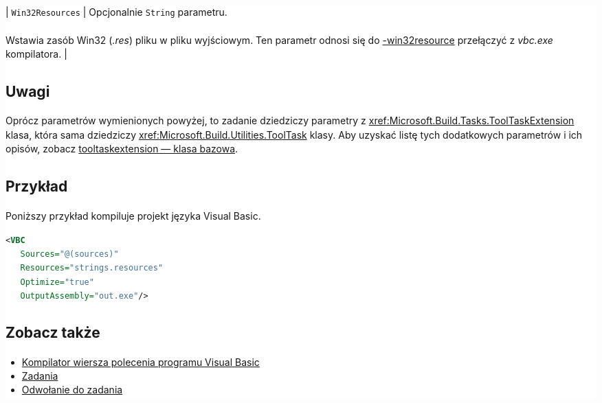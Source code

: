 | `Win32Resources` | Opcjonalnie `String` parametru.<br /><br /> Wstawia zasób Win32 (*.res*) pliku w pliku wyjściowym. Ten parametr odnosi się do [-win32resource](/dotnet/visual-basic/reference/command-line-compiler/win32resource) przełączyć z *vbc.exe* kompilatora. |

## <a name="remarks"></a>Uwagi
 Oprócz parametrów wymienionych powyżej, to zadanie dziedziczy parametry z <xref:Microsoft.Build.Tasks.ToolTaskExtension> klasa, która sama dziedziczy <xref:Microsoft.Build.Utilities.ToolTask> klasy. Aby uzyskać listę tych dodatkowych parametrów i ich opisów, zobacz [tooltaskextension — klasa bazowa](../msbuild/tooltaskextension-base-class.md).

## <a name="example"></a>Przykład
 Poniższy przykład kompiluje projekt języka Visual Basic.

```xml
<VBC
   Sources="@(sources)"
   Resources="strings.resources"
   Optimize="true"
   OutputAssembly="out.exe"/>
```

## <a name="see-also"></a>Zobacz także
- [Kompilator wiersza polecenia programu Visual Basic](/dotnet/visual-basic/reference/command-line-compiler/index)
- [Zadania](../msbuild/msbuild-tasks.md)
- [Odwołanie do zadania](../msbuild/msbuild-task-reference.md)
